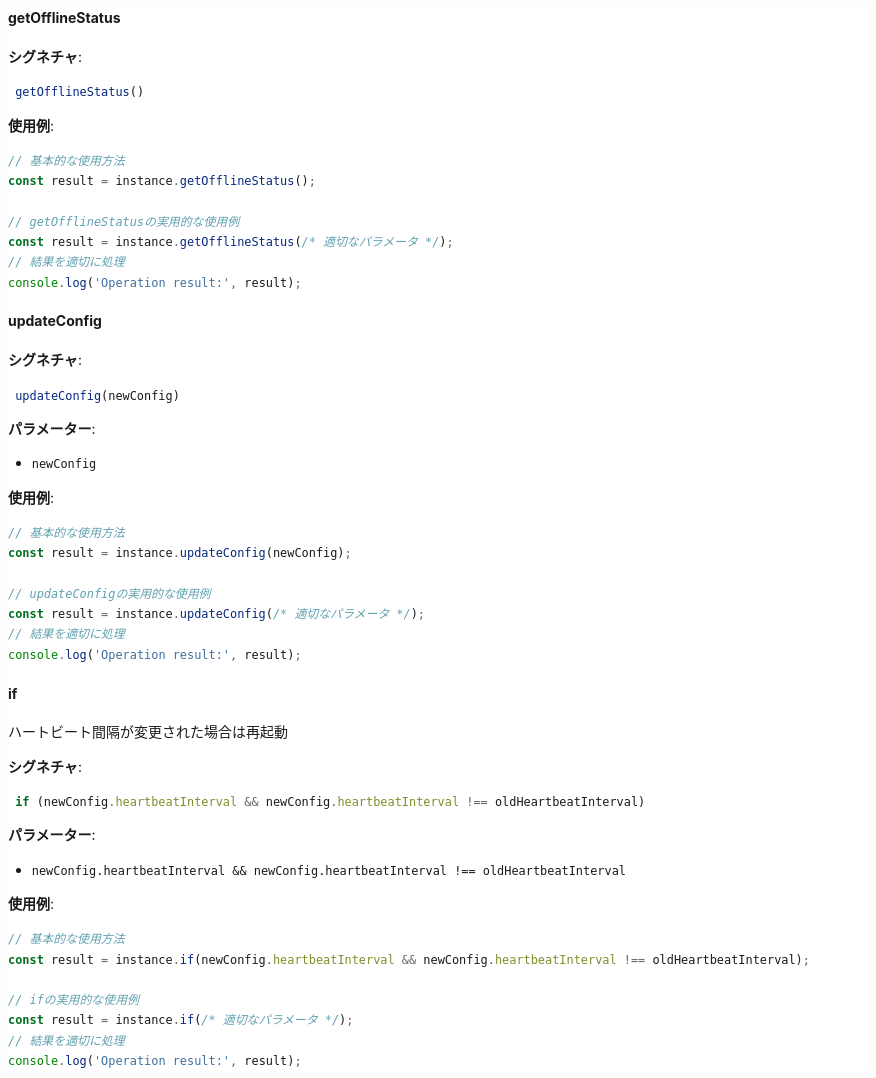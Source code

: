 #### getOfflineStatus

**シグネチャ**:
```javascript
 getOfflineStatus()
```

**使用例**:
```javascript
// 基本的な使用方法
const result = instance.getOfflineStatus();

// getOfflineStatusの実用的な使用例
const result = instance.getOfflineStatus(/* 適切なパラメータ */);
// 結果を適切に処理
console.log('Operation result:', result);
```

#### updateConfig

**シグネチャ**:
```javascript
 updateConfig(newConfig)
```

**パラメーター**:
- `newConfig`

**使用例**:
```javascript
// 基本的な使用方法
const result = instance.updateConfig(newConfig);

// updateConfigの実用的な使用例
const result = instance.updateConfig(/* 適切なパラメータ */);
// 結果を適切に処理
console.log('Operation result:', result);
```

#### if

ハートビート間隔が変更された場合は再起動

**シグネチャ**:
```javascript
 if (newConfig.heartbeatInterval && newConfig.heartbeatInterval !== oldHeartbeatInterval)
```

**パラメーター**:
- `newConfig.heartbeatInterval && newConfig.heartbeatInterval !== oldHeartbeatInterval`

**使用例**:
```javascript
// 基本的な使用方法
const result = instance.if(newConfig.heartbeatInterval && newConfig.heartbeatInterval !== oldHeartbeatInterval);

// ifの実用的な使用例
const result = instance.if(/* 適切なパラメータ */);
// 結果を適切に処理
console.log('Operation result:', result);
```
